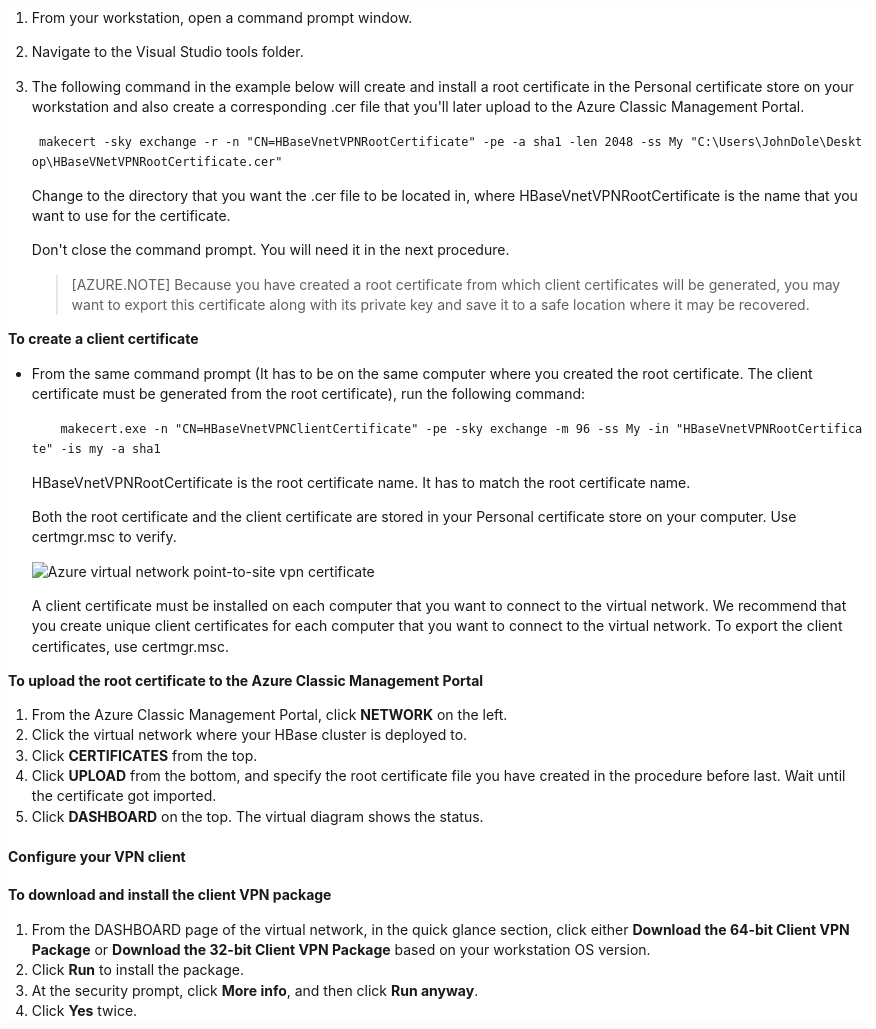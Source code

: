1. From your workstation, open a command prompt window.
2. Navigate to the Visual Studio tools folder.
3. The following command in the example below will create and install a root certificate in the Personal certificate store on your workstation and also create a corresponding .cer file that you'll later upload to the Azure Classic Management Portal.

        makecert -sky exchange -r -n "CN=HBaseVnetVPNRootCertificate" -pe -a sha1 -len 2048 -ss My "C:\Users\JohnDole\Desktop\HBaseVNetVPNRootCertificate.cer"

    Change to the directory that you want the .cer file to be located in, where HBaseVnetVPNRootCertificate is the name that you want to use for the certificate.

    Don't close the command prompt.  You will need it in the next procedure.

   > [AZURE.NOTE]
   > Because you have created a root certificate from which client certificates will be generated, you may want to export this certificate along with its private key and save it to a safe location where it may be recovered.
   >
   >

**To create a client certificate**

* From the same command prompt (It has to be on the same computer where you created the root certificate. The client certificate must be generated from the root certificate), run the following command:

          makecert.exe -n "CN=HBaseVnetVPNClientCertificate" -pe -sky exchange -m 96 -ss My -in "HBaseVnetVPNRootCertificate" -is my -a sha1

    HBaseVnetVPNRootCertificate is the root certificate name.  It has to match the root certificate name.  

    Both the root certificate and the client certificate are stored in your Personal certificate store on your computer. Use certmgr.msc to verify.

    ![Azure virtual network point-to-site vpn certificate][img-certificate]

    A client certificate must be installed on each computer that you want to connect to the virtual network. We recommend that you create unique client certificates for each computer that you want to connect to the virtual network. To export the client certificates, use certmgr.msc.

**To upload the root certificate to the Azure Classic Management Portal**

1. From the Azure Classic Management Portal, click **NETWORK** on the left.
2. Click the virtual network where your HBase cluster is deployed to.
3. Click **CERTIFICATES** from the top.
4. Click **UPLOAD** from the bottom, and specify the root certificate file you have created in the procedure before last. Wait until the certificate got imported.
5. Click **DASHBOARD** on the top.  The virtual diagram shows the status.

#### Configure your VPN client
**To download and install the client VPN package**

1. From the DASHBOARD page of the virtual network, in the quick glance section, click either **Download the 64-bit Client VPN Package** or **Download the 32-bit Client VPN Package** based on your workstation OS version.
2. Click **Run** to install the package.
3. At the security prompt, click **More info**, and then click **Run anyway**.
4. Click **Yes** twice.


[azure-portal]: https://portal.azure.cn
[vnet-point-to-site-connectivity]: https://msdn.microsoft.com/zh-cn/library/azure/09926218-92ab-4f43-aa99-83ab4d355555#BKMK_VNETPT
[hdinsight-versions]: /documentation/articles/hdinsight-component-versioning-v1/
[hdinsight-hbase-get-started]: /documentation/articles/hdinsight-hbase-tutorial-get-started-v1/
[hdinsight-manage-portal]: /documentation/articles/hdinsight-administer-use-management-portal-v1/#connect-to-clusters-using-rdp
[hdinsight-hbase-provision-vnet-v1]: /documentation/articles/hdinsight-hbase-provision-vnet-v1/
[hdinsight-hbase-overview]: /documentation/articles/hdinsight-hbase-overview/
[hbase-twitter-sentiment]: /documentation/articles/hdinsight-hbase-analyze-twitter-sentiment/
[hdinsight-hbase-phoenix-sqlline]: ./media/hdinsight-hbase-phoenix-squirrel/hdinsight-hbase-phoenix-sqlline.png
[img-certificate]: ./media/hdinsight-hbase-phoenix-squirrel/hdinsight-hbase-vpn-certificate.png
[img-vnet-diagram]: ./media/hdinsight-hbase-phoenix-squirrel/hdinsight-hbase-vnet-point-to-site.png
[img-squirrel-driver]: ./media/hdinsight-hbase-phoenix-squirrel/hdinsight-hbase-squirrel-driver.png
[img-squirrel-alias]: ./media/hdinsight-hbase-phoenix-squirrel/hdinsight-hbase-squirrel-alias.png
[img-squirrel]: ./media/hdinsight-hbase-phoenix-squirrel/hdinsight-hbase-squirrel.png
[img-squirrel-sql]: ./media/hdinsight-hbase-phoenix-squirrel/hdinsight-hbase-squirrel-sql.png